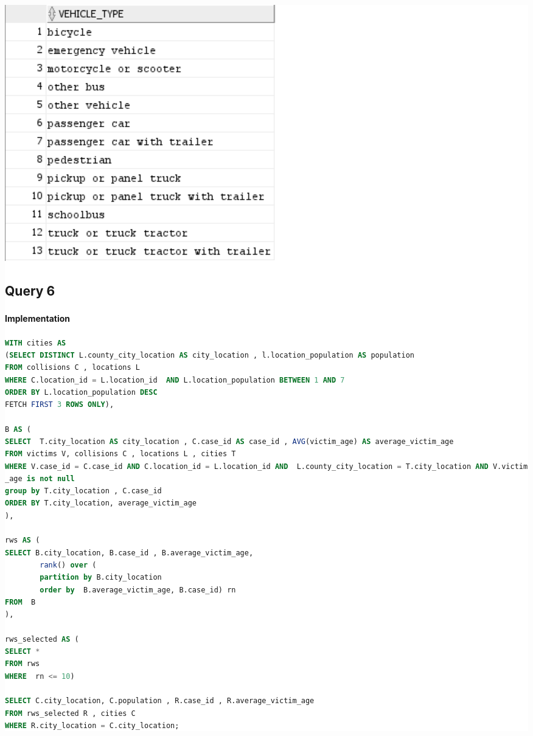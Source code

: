 ![query result](queries_d3/query_res/query_5_res.png)


## Query 6

#### Implementation

```SQL
WITH cities AS 
(SELECT DISTINCT L.county_city_location AS city_location , l.location_population AS population
FROM collisions C , locations L 
WHERE C.location_id = L.location_id  AND L.location_population BETWEEN 1 AND 7
ORDER BY L.location_population DESC
FETCH FIRST 3 ROWS ONLY),

B AS (
SELECT  T.city_location AS city_location , C.case_id AS case_id , AVG(victim_age) AS average_victim_age 
FROM victims V, collisions C , locations L , cities T
WHERE V.case_id = C.case_id AND C.location_id = L.location_id AND  L.county_city_location = T.city_location AND V.victim_age is not null
group by T.city_location , C.case_id
ORDER BY T.city_location, average_victim_age
),

rws AS (
SELECT B.city_location, B.case_id , B.average_victim_age, 
        rank() over (
        partition by B.city_location
        order by  B.average_victim_age, B.case_id) rn
FROM  B
),

rws_selected AS (
SELECT * 
FROM rws
WHERE  rn <= 10) 

SELECT C.city_location, C.population , R.case_id , R.average_victim_age
FROM rws_selected R , cities C
WHERE R.city_location = C.city_location;
```
